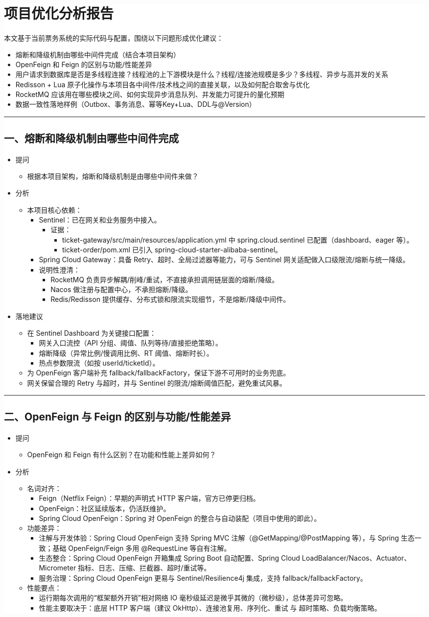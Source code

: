 # 项目优化分析报告

本文基于当前票务系统的实际代码与配置，围绕以下问题形成优化建议：
- 熔断和降级机制由哪些中间件完成（结合本项目架构）
- OpenFeign 和 Feign 的区别与功能/性能差异
- 用户请求到数据库是否是多线程连接？线程池的上下游模块是什么？线程/连接池规模是多少？多线程、异步与高并发的关系
- Redisson + Lua 原子化操作与本项目各中间件/技术栈之间的直接关联，以及如何配合取舍与优化
- RocketMQ 应该用在哪些模块之间、如何实现异步消息队列、并发能力可提升的量化预期
- 数据一致性落地样例（Outbox、事务消息、幂等Key+Lua、DDL与@Version）

---

## 一、熔断和降级机制由哪些中间件完成

- 提问
  - 根据本项目架构，熔断和降级机制是由哪些中间件来做？

- 分析
  - 本项目核心依赖：
    - Sentinel：已在网关和业务服务中接入。
      - 证据：
        - ticket-gateway/src/main/resources/application.yml 中 spring.cloud.sentinel 已配置（dashboard、eager 等）。
        - ticket-order/pom.xml 已引入 spring-cloud-starter-alibaba-sentinel。
    - Spring Cloud Gateway：具备 Retry、超时、全局过滤器等能力，可与 Sentinel 网关适配做入口级限流/熔断与统一降级。
    - 说明性澄清：
      - RocketMQ 负责异步解耦/削峰/重试，不直接承担调用链层面的熔断/降级。
      - Nacos 做注册与配置中心，不承担熔断/降级。
      - Redis/Redisson 提供缓存、分布式锁和限流实现细节，不是熔断/降级中间件。

- 落地建议
  - 在 Sentinel Dashboard 为关键接口配置：
    - 网关入口流控（API 分组、阈值、队列等待/直接拒绝策略）。
    - 熔断降级（异常比例/慢调用比例、RT 阈值、熔断时长）。
    - 热点参数限流（如按 userId/ticketId）。
  - 为 OpenFeign 客户端补充 fallback/fallbackFactory，保证下游不可用时的业务兜底。
  - 网关保留合理的 Retry 与超时，并与 Sentinel 的限流/熔断阈值匹配，避免重试风暴。

---

## 二、OpenFeign 与 Feign 的区别与功能/性能差异

- 提问
  - OpenFeign 和 Feign 有什么区别？在功能和性能上差异如何？

- 分析
  - 名词对齐：
    - Feign（Netflix Feign）：早期的声明式 HTTP 客户端，官方已停更归档。
    - OpenFeign：社区延续版本，仍活跃维护。
    - Spring Cloud OpenFeign：Spring 对 OpenFeign 的整合与自动装配（项目中使用的即此）。
  - 功能差异：
    - 注解与开发体验：Spring Cloud OpenFeign 支持 Spring MVC 注解（@GetMapping/@PostMapping 等），与 Spring 生态一致；基础 OpenFeign/Feign 多用 @RequestLine 等自有注解。
    - 生态整合：Spring Cloud OpenFeign 开箱集成 Spring Boot 自动配置、Spring Cloud LoadBalancer/Nacos、Actuator、Micrometer 指标、日志、压缩、拦截器、超时/重试等。
    - 服务治理：Spring Cloud OpenFeign 更易与 Sentinel/Resilience4j 集成，支持 fallback/fallbackFactory。
  - 性能要点：
    - 运行期每次调用的“框架额外开销”相对网络 IO 毫秒级延迟是微乎其微的（微秒级），总体差异可忽略。
    - 性能主要取决于：底层 HTTP 客户端（建议 OkHttp）、连接池复用、序列化、重试 与 超时策略、负载均衡策略。
